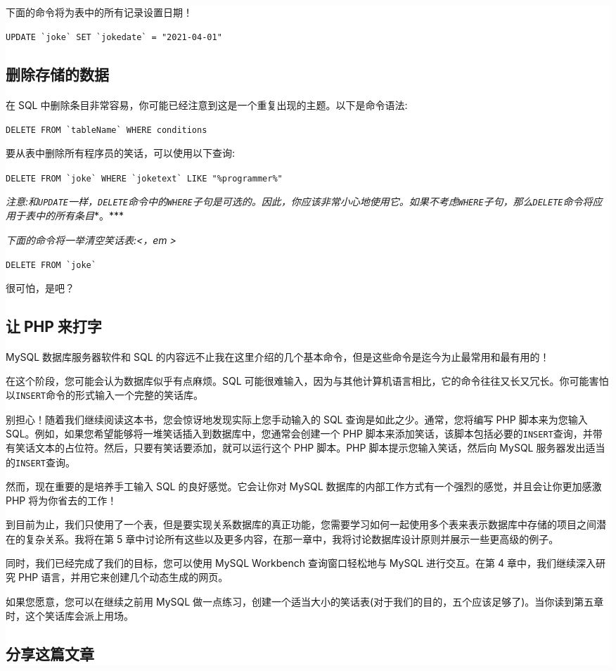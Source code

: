 下面的命令将为表中的所有记录设置日期！

```
UPDATE `joke` SET `jokedate` = "2021-04-01"
```

## 删除存储的数据

在 SQL 中删除条目非常容易，你可能已经注意到这是一个重复出现的主题。以下是命令语法:

```
DELETE FROM `tableName` WHERE conditions 
```

要从表中删除所有程序员的笑话，可以使用以下查询:

```
DELETE FROM `joke` WHERE `joketext` LIKE "%programmer%" 
```

*注意:和`UPDATE`一样，`DELETE`命令中的`WHERE`子句是可选的。因此，你应该非常小心地使用它。如果不考虑`WHERE`子句，那么`DELETE`命令将应用于表中的所有条目**。***

*下面的命令将一举清空笑话表:<，em >*

```
DELETE FROM `joke`
```

很可怕，是吧？

## 让 PHP 来打字

MySQL 数据库服务器软件和 SQL 的内容远不止我在这里介绍的几个基本命令，但是这些命令是迄今为止最常用和最有用的！

在这个阶段，您可能会认为数据库似乎有点麻烦。SQL 可能很难输入，因为与其他计算机语言相比，它的命令往往又长又冗长。你可能害怕以`INSERT`命令的形式输入一个完整的笑话库。

别担心！随着我们继续阅读这本书，您会惊讶地发现实际上您手动输入的 SQL 查询是如此之少。通常，您将编写 PHP 脚本来为您输入 SQL。例如，如果您希望能够将一堆笑话插入到数据库中，您通常会创建一个 PHP 脚本来添加笑话，该脚本包括必要的`INSERT`查询，并带有笑话文本的占位符。然后，只要有笑话要添加，就可以运行这个 PHP 脚本。PHP 脚本提示您输入笑话，然后向 MySQL 服务器发出适当的`INSERT`查询。

然而，现在重要的是培养手工输入 SQL 的良好感觉。它会让你对 MySQL 数据库的内部工作方式有一个强烈的感觉，并且会让你更加感激 PHP 将为你省去的工作！

到目前为止，我们只使用了一个表，但是要实现关系数据库的真正功能，您需要学习如何一起使用多个表来表示数据库中存储的项目之间潜在的复杂关系。我将在第 5 章中讨论所有这些以及更多内容，在那一章中，我将讨论数据库设计原则并展示一些更高级的例子。

同时，我们已经完成了我们的目标，您可以使用 MySQL Workbench 查询窗口轻松地与 MySQL 进行交互。在第 4 章中，我们继续深入研究 PHP 语言，并用它来创建几个动态生成的网页。

如果您愿意，您可以在继续之前用 MySQL 做一点练习，创建一个适当大小的笑话表(对于我们的目的，五个应该足够了)。当你读到第五章时，这个笑话库会派上用场。

## 分享这篇文章